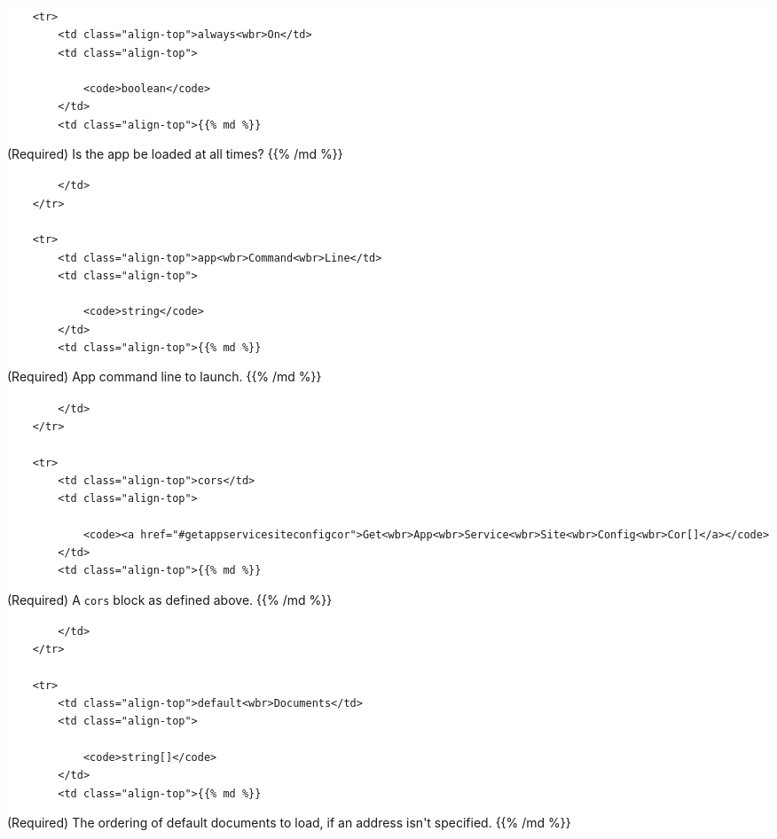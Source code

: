         <tr>
            <td class="align-top">always<wbr>On</td>
            <td class="align-top">
                
                <code>boolean</code>
            </td>
            <td class="align-top">{{% md %}} 
 (Required)
Is the app be loaded at all times?
 {{% /md %}}

            
            </td>
        </tr>
    
        <tr>
            <td class="align-top">app<wbr>Command<wbr>Line</td>
            <td class="align-top">
                
                <code>string</code>
            </td>
            <td class="align-top">{{% md %}} 
 (Required)
App command line to launch.
 {{% /md %}}

            
            </td>
        </tr>
    
        <tr>
            <td class="align-top">cors</td>
            <td class="align-top">
                
                <code><a href="#getappservicesiteconfigcor">Get<wbr>App<wbr>Service<wbr>Site<wbr>Config<wbr>Cor[]</a></code>
            </td>
            <td class="align-top">{{% md %}} 
 (Required)
A `cors` block as defined above.
 {{% /md %}}

            
            </td>
        </tr>
    
        <tr>
            <td class="align-top">default<wbr>Documents</td>
            <td class="align-top">
                
                <code>string[]</code>
            </td>
            <td class="align-top">{{% md %}} 
 (Required)
The ordering of default documents to load, if an address isn&#39;t specified.
 {{% /md %}}
